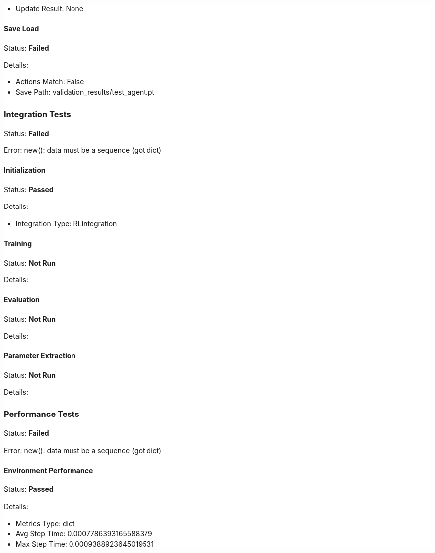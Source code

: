 - Update Result: None

#### Save Load

Status: **Failed**

Details:

- Actions Match: False
- Save Path: validation_results/test_agent.pt

### Integration Tests

Status: **Failed**

Error: new(): data must be a sequence (got dict)

#### Initialization

Status: **Passed**

Details:

- Integration Type: RLIntegration

#### Training

Status: **Not Run**

Details:


#### Evaluation

Status: **Not Run**

Details:


#### Parameter Extraction

Status: **Not Run**

Details:


### Performance Tests

Status: **Failed**

Error: new(): data must be a sequence (got dict)

#### Environment Performance

Status: **Passed**

Details:

- Metrics Type: dict
- Avg Step Time: 0.0007786393165588379
- Max Step Time: 0.0009388923645019531
